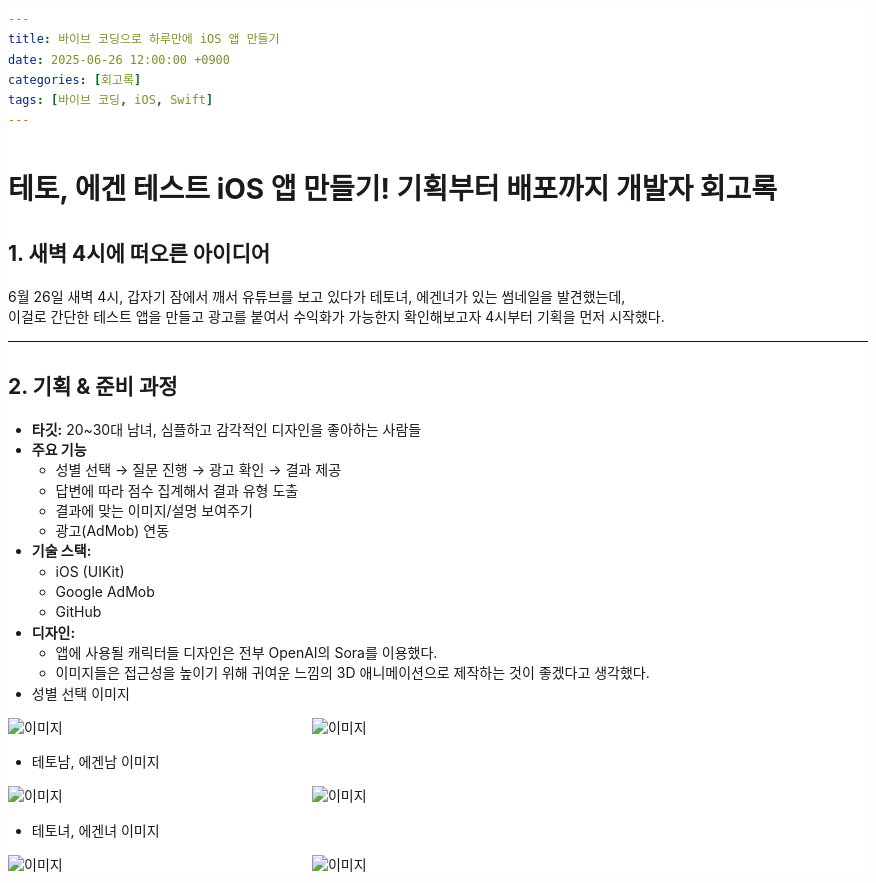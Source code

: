 ```yaml
---
title: 바이브 코딩으로 하루만에 iOS 앱 만들기
date: 2025-06-26 12:00:00 +0900
categories: [회고록]
tags: [바이브 코딩, iOS, Swift]
---
```



# 테토, 에겐 테스트 iOS 앱 만들기! 기획부터 배포까지 개발자 회고록


## 1. 새벽 4시에 떠오른 아이디어

6월 26일 새벽 4시, 갑자기 잠에서 깨서 유튜브를 보고 있다가 테토녀, 에겐녀가 있는 썸네일을 발견했는데,  
이걸로 간단한 테스트 앱을 만들고 광고를 붙여서 수익화가 가능한지 확인해보고자 4시부터 기획을 먼저 시작했다.

---

## 2. 기획 & 준비 과정

- **타깃:** 20~30대 남녀, 심플하고 감각적인 디자인을 좋아하는 사람들
- **주요 기능**
  - 성별 선택 → 질문 진행 → 광고 확인 → 결과 제공
  - 답변에 따라 점수 집계해서 결과 유형 도출
  - 결과에 맞는 이미지/설명 보여주기
  - 광고(AdMob) 연동
- **기술 스택:**  
  - iOS (UIKit)  
  - Google AdMob  
  - GitHub
- **디자인:**
  - 앱에 사용될 캐릭터들 디자인은 전부 OpenAI의 Sora를 이용했다.
  - 이미지들은 접근성을 높이기 위해 귀여운 느낌의 3D 애니메이션으로 제작하는 것이 좋겠다고 생각했다.
- 성별 선택 이미지

<img src="https://github.com/user-attachments/assets/60a7aef1-4a7f-4c79-ac19-fcb9e628765b" alt="이미지" width="300" style="display:inline-block;"/>
<img src="https://github.com/user-attachments/assets/c59af4a3-1fb9-4056-b90b-7b5742c196f3" alt="이미지" width="300" style="display:inline-block;"/>

 - 테토남, 에겐남 이미지
<p align="left">
  <img src="https://github.com/user-attachments/assets/b2325453-b1a5-42ca-acd9-9995fed3bffd" alt="이미지" width="300" style="display:inline-block;"/>
  <img src="https://github.com/user-attachments/assets/03c70d02-4f6c-49cf-860f-bcb7b06a5f2a" alt="이미지" width="300" style="display:inline-block;"/>
</p>

- 테토녀, 에겐녀 이미지
<p align="left">
  <img src="https://github.com/user-attachments/assets/fce631ac-db79-411e-bd25-f63dde4166e0" alt="이미지" width="300" style="display:inline-block;"/>
  <img src="https://github.com/user-attachments/assets/56c72dc3-8e0b-44b3-b8c9-2e5703c4ba3a" alt="이미지" width="300" style="display:inline-block;"/>
</p>
